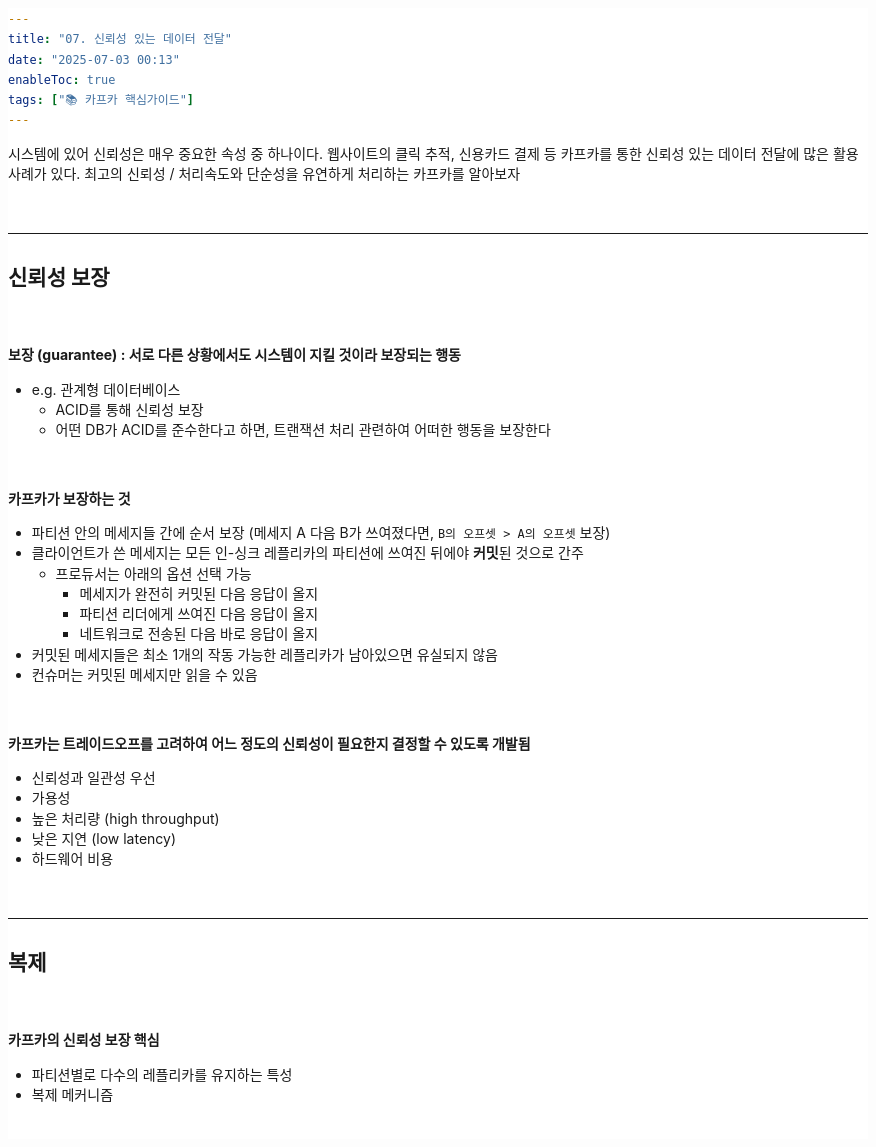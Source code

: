 ```yaml
---
title: "07. 신뢰성 있는 데이터 전달"
date: "2025-07-03 00:13"
enableToc: true
tags: ["📚 카프카 핵심가이드"]
---
```


시스템에 있어 신뢰성은 매우 중요한 속성 중 하나이다. 웹사이트의 클릭 추적, 신용카드 결제 등 카프카를 통한 신뢰성 있는 데이터 전달에 많은 활용 사례가 있다. 최고의 신뢰성 / 처리속도와 단순성을 유연하게 처리하는 카프카를 알아보자

<br><hr>

## 신뢰성 보장

<br>

**보장 (guarantee) : 서로 다른 상황에서도 시스템이 지킬 것이라 보장되는 행동**
- e.g. 관계형 데이터베이스
	- ACID를 통해 신뢰성 보장
	- 어떤 DB가 ACID를 준수한다고 하면, 트랜잭션 처리 관련하여 어떠한 행동을 보장한다

<br>

**카프카가 보장하는 것**
- 파티션 안의 메세지들 간에 순서 보장 (메세지 A 다음 B가 쓰여졌다면, `B의 오프셋 > A의 오프셋` 보장)
- 클라이언트가 쓴 메세지는 모든 인-싱크 레플리카의 파티션에 쓰여진 뒤에야 **커밋**된 것으로 간주
	- 프로듀서는 아래의 옵션 선택 가능
		- 메세지가 완전히 커밋된 다음 응답이 올지
		- 파티션 리더에게 쓰여진 다음 응답이 올지
		- 네트워크로 전송된 다음 바로 응답이 올지
- 커밋된 메세지들은 최소 1개의 작동 가능한 레플리카가 남아있으면 유실되지 않음
- 컨슈머는 커밋된 메세지만 읽을 수 있음

<br>

**카프카는 트레이드오프를 고려하여 어느 정도의 신뢰성이 필요한지 결정할 수 있도록 개발됨**
- 신뢰성과 일관성 우선
- 가용성
- 높은 처리량 (high throughput)
- 낮은 지연 (low latency)
- 하드웨어 비용

<br><hr>

## 복제

<br>

**카프카의 신뢰성 보장 핵심**
- 파티션별로 다수의 레플리카를 유지하는 특성
- 복제 메커니즘

<br>
